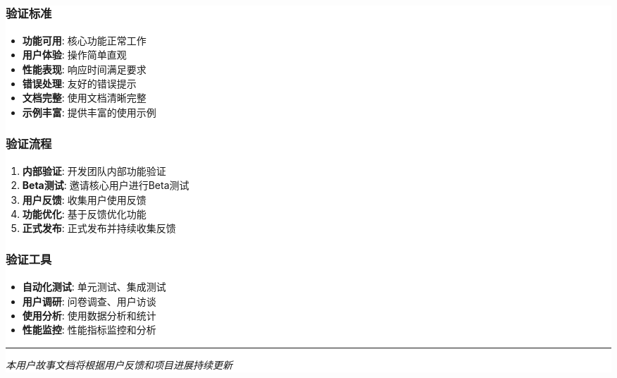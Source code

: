### 验证标准
- **功能可用**: 核心功能正常工作
- **用户体验**: 操作简单直观
- **性能表现**: 响应时间满足要求
- **错误处理**: 友好的错误提示
- **文档完整**: 使用文档清晰完整
- **示例丰富**: 提供丰富的使用示例

### 验证流程
1. **内部验证**: 开发团队内部功能验证
2. **Beta测试**: 邀请核心用户进行Beta测试
3. **用户反馈**: 收集用户使用反馈
4. **功能优化**: 基于反馈优化功能
5. **正式发布**: 正式发布并持续收集反馈

### 验证工具
- **自动化测试**: 单元测试、集成测试
- **用户调研**: 问卷调查、用户访谈
- **使用分析**: 使用数据分析和统计
- **性能监控**: 性能指标监控和分析

---

*本用户故事文档将根据用户反馈和项目进展持续更新* 